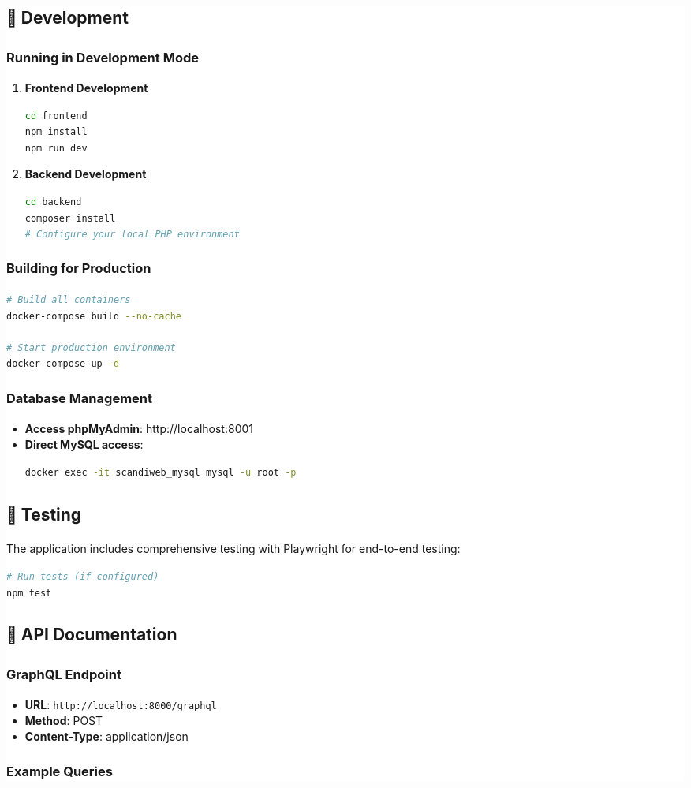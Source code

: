 ## 🔧 Development

### Running in Development Mode

1. **Frontend Development**
   ```bash
   cd frontend
   npm install
   npm run dev
   ```

2. **Backend Development**
   ```bash
   cd backend
   composer install
   # Configure your local PHP environment
   ```

### Building for Production

```bash
# Build all containers
docker-compose build --no-cache

# Start production environment
docker-compose up -d
```

### Database Management

- **Access phpMyAdmin**: http://localhost:8001
- **Direct MySQL access**:
  ```bash
  docker exec -it scandiweb_mysql mysql -u root -p
  ```

## 🧪 Testing

The application includes comprehensive testing with Playwright for end-to-end testing:

```bash
# Run tests (if configured)
npm test
```

## 📝 API Documentation

### GraphQL Endpoint
- **URL**: `http://localhost:8000/graphql`
- **Method**: POST
- **Content-Type**: application/json

### Example Queries
